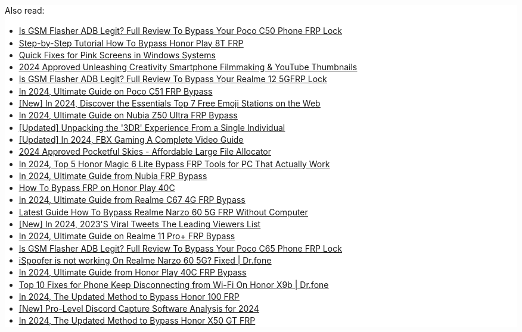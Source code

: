 


<span class="atpl-alsoreadstyle">Also read:</span>
<div><ul>
<li><a href="https://bypass-frp.techidaily.com/is-gsm-flasher-adb-legit-full-review-to-bypass-your-poco-c50-phone-frp-lock-by-drfone-android/"><u>Is GSM Flasher ADB Legit? Full Review To Bypass Your Poco C50 Phone FRP Lock</u></a></li>
<li><a href="https://bypass-frp.techidaily.com/step-by-step-tutorial-how-to-bypass-honor-play-8t-frp-by-drfone-android/"><u>Step-by-Step Tutorial How To Bypass Honor Play 8T FRP</u></a></li>
<li><a href="https://win11-tips.techidaily.com/quick-fixes-for-pink-screens-in-windows-systems/"><u>Quick Fixes for Pink Screens in Windows Systems</u></a></li>
<li><a href="https://youtube-stream.techidaily.com/2024-approved-unleashing-creativity-smartphone-filmmaking-and-youtube-thumbnails/"><u>2024 Approved  Unleashing Creativity  Smartphone Filmmaking & YouTube Thumbnails</u></a></li>
<li><a href="https://bypass-frp.techidaily.com/is-gsm-flasher-adb-legit-full-review-to-bypass-your-realme-12-5gfrp-lock-by-drfone-android/"><u>Is GSM Flasher ADB Legit? Full Review To Bypass Your Realme 12 5GFRP Lock</u></a></li>
<li><a href="https://bypass-frp.techidaily.com/in-2024-ultimate-guide-on-poco-c51-frp-bypass-by-drfone-android/"><u>In 2024, Ultimate Guide on Poco C51 FRP Bypass</u></a></li>
<li><a href="https://discord-videos.techidaily.com/new-in-2024-discover-the-essentials-top-7-free-emoji-stations-on-the-web/"><u>[New] In 2024, Discover the Essentials  Top 7 Free Emoji Stations on the Web</u></a></li>
<li><a href="https://bypass-frp.techidaily.com/in-2024-ultimate-guide-on-nubia-z50-ultra-frp-bypass-by-drfone-android/"><u>In 2024, Ultimate Guide on Nubia Z50 Ultra FRP Bypass</u></a></li>
<li><a href="https://some-approaches.techidaily.com/updated-unpacking-the-3dr-experience-from-a-single-individual/"><u>[Updated] Unpacking the '3DR' Experience From a Single Individual</u></a></li>
<li><a href="https://video-capture.techidaily.com/updated-in-2024-fbx-gaming-a-complete-video-guide/"><u>[Updated] In 2024, FBX Gaming  A Complete Video Guide</u></a></li>
<li><a href="https://fox-http.techidaily.com/2024-approved-pocketful-skies-affordable-large-file-allocator/"><u>2024 Approved  Pocketful Skies - Affordable Large File Allocator</u></a></li>
<li><a href="https://bypass-frp.techidaily.com/in-2024-top-5-honor-magic-6-lite-bypass-frp-tools-for-pc-that-actually-work-by-drfone-android/"><u>In 2024, Top 5 Honor Magic 6 Lite Bypass FRP Tools for PC That Actually Work</u></a></li>
<li><a href="https://bypass-frp.techidaily.com/in-2024-ultimate-guide-from-nubia-frp-bypass-by-drfone-android/"><u>In 2024, Ultimate Guide from Nubia FRP Bypass</u></a></li>
<li><a href="https://phone-solutions.techidaily.com/how-to-bypass-frp-on-honor-play-40c-by-drfone-android-unlock-remove-google-frp/"><u>How To Bypass FRP on Honor Play 40C</u></a></li>
<li><a href="https://bypass-frp.techidaily.com/in-2024-ultimate-guide-from-realme-c67-4g-frp-bypass-by-drfone-android/"><u>In 2024, Ultimate Guide from Realme C67 4G FRP Bypass</u></a></li>
<li><a href="https://bypass-frp.techidaily.com/latest-guide-how-to-bypass-realme-narzo-60-5g-frp-without-computer-by-drfone-android/"><u>Latest Guide How To Bypass Realme Narzo 60 5G FRP Without Computer</u></a></li>
<li><a href="https://twitter-videos.techidaily.com/new-in-2024-2023s-viral-tweets-the-leading-viewers-list/"><u>[New] In 2024, 2023'S Viral Tweets  The Leading Viewers List</u></a></li>
<li><a href="https://bypass-frp.techidaily.com/in-2024-ultimate-guide-on-realme-11-proplus-frp-bypass-by-drfone-android/"><u>In 2024, Ultimate Guide on Realme 11 Pro+ FRP Bypass</u></a></li>
<li><a href="https://bypass-frp.techidaily.com/is-gsm-flasher-adb-legit-full-review-to-bypass-your-poco-c65-phone-frp-lock-by-drfone-android/"><u>Is GSM Flasher ADB Legit? Full Review To Bypass Your Poco C65 Phone FRP Lock</u></a></li>
<li><a href="https://fake-location.techidaily.com/ispoofer-is-not-working-on-realme-narzo-60-5g-fixed-drfone-by-drfone-virtual-android/"><u>iSpoofer is not working On Realme Narzo 60 5G? Fixed | Dr.fone</u></a></li>
<li><a href="https://bypass-frp.techidaily.com/in-2024-ultimate-guide-from-honor-play-40c-frp-bypass-by-drfone-android/"><u>In 2024, Ultimate Guide from Honor Play 40C FRP Bypass</u></a></li>
<li><a href="https://howto.techidaily.com/top-10-fixes-for-phone-keep-disconnecting-from-wi-fi-on-honor-x9b-drfone-by-drfone-fix-android-problems-fix-android-problems/"><u>Top 10 Fixes for Phone Keep Disconnecting from Wi-Fi On Honor X9b | Dr.fone</u></a></li>
<li><a href="https://bypass-frp.techidaily.com/in-2024-the-updated-method-to-bypass-honor-100-frp-by-drfone-android/"><u>In 2024, The Updated Method to Bypass Honor 100 FRP</u></a></li>
<li><a href="https://discord-videos.techidaily.com/new-pro-level-discord-capture-software-analysis-for-2024/"><u>[New] Pro-Level Discord Capture Software Analysis for 2024</u></a></li>
<li><a href="https://bypass-frp.techidaily.com/in-2024-the-updated-method-to-bypass-honor-x50-gt-frp-by-drfone-android/"><u>In 2024, The Updated Method to Bypass Honor X50 GT FRP</u></a></li>